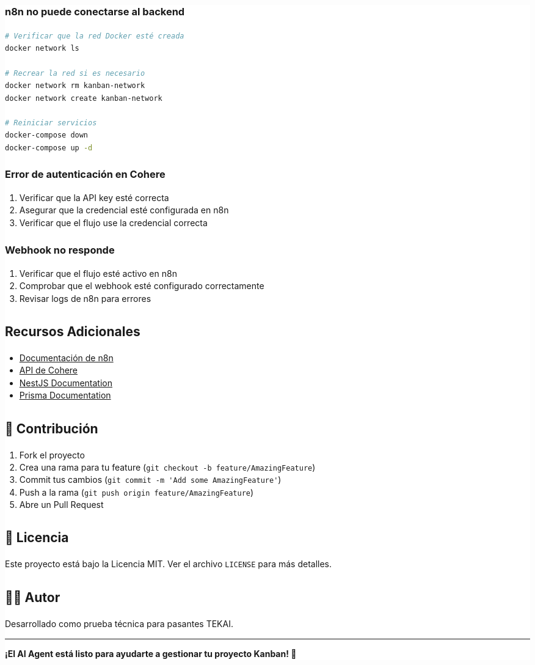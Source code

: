 ### n8n no puede conectarse al backend

```bash
# Verificar que la red Docker esté creada
docker network ls

# Recrear la red si es necesario
docker network rm kanban-network
docker network create kanban-network

# Reiniciar servicios
docker-compose down
docker-compose up -d
```

### Error de autenticación en Cohere

1. Verificar que la API key esté correcta
2. Asegurar que la credencial esté configurada en n8n
3. Verificar que el flujo use la credencial correcta

### Webhook no responde

1. Verificar que el flujo esté activo en n8n
2. Comprobar que el webhook esté configurado correctamente
3. Revisar logs de n8n para errores

## Recursos Adicionales

- [Documentación de n8n](https://docs.n8n.io/)
- [API de Cohere](https://docs.cohere.ai/)
- [NestJS Documentation](https://docs.nestjs.com/)
- [Prisma Documentation](https://www.prisma.io/docs/)

## 🤝 Contribución

1. Fork el proyecto
2. Crea una rama para tu feature (`git checkout -b feature/AmazingFeature`)
3. Commit tus cambios (`git commit -m 'Add some AmazingFeature'`)
4. Push a la rama (`git push origin feature/AmazingFeature`)
5. Abre un Pull Request

## 📄 Licencia

Este proyecto está bajo la Licencia MIT. Ver el archivo `LICENSE` para más detalles.

## 👨‍💻 Autor

Desarrollado como prueba técnica para pasantes TEKAI.

---

**¡El AI Agent está listo para ayudarte a gestionar tu proyecto Kanban! 🚀**
